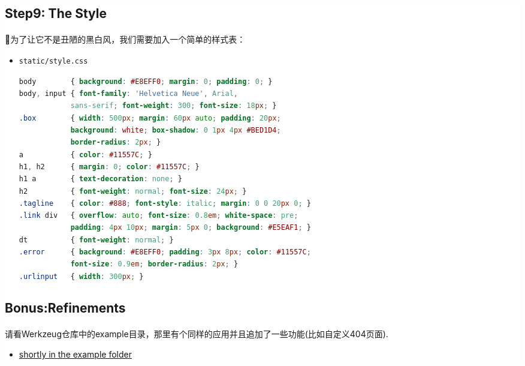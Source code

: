 ## Step9: The Style

为了让它不是丑陋的黑白风，我们需要加入一个简单的样式表：

- `static/style.css`

    ```css
    body        { background: #E8EFF0; margin: 0; padding: 0; }
    body, input { font-family: 'Helvetica Neue', Arial,
                sans-serif; font-weight: 300; font-size: 18px; }
    .box        { width: 500px; margin: 60px auto; padding: 20px;
                background: white; box-shadow: 0 1px 4px #BED1D4;
                border-radius: 2px; }
    a           { color: #11557C; }
    h1, h2      { margin: 0; color: #11557C; }
    h1 a        { text-decoration: none; }
    h2          { font-weight: normal; font-size: 24px; }
    .tagline    { color: #888; font-style: italic; margin: 0 0 20px 0; }
    .link div   { overflow: auto; font-size: 0.8em; white-space: pre;
                padding: 4px 10px; margin: 5px 0; background: #E5EAF1; }
    dt          { font-weight: normal; }
    .error      { background: #E8EFF0; padding: 3px 8px; color: #11557C;
                font-size: 0.9em; border-radius: 2px; }
    .urlinput   { width: 300px; }
    ```
    
## Bonus:Refinements

请看Werkzeug仓库中的example目录，那里有个同样的应用并且追加了一些功能(比如自定义404页面).

- [shortly in the example folder](https://github.com/pallets/werkzeug/blob/master/examples/shortly)